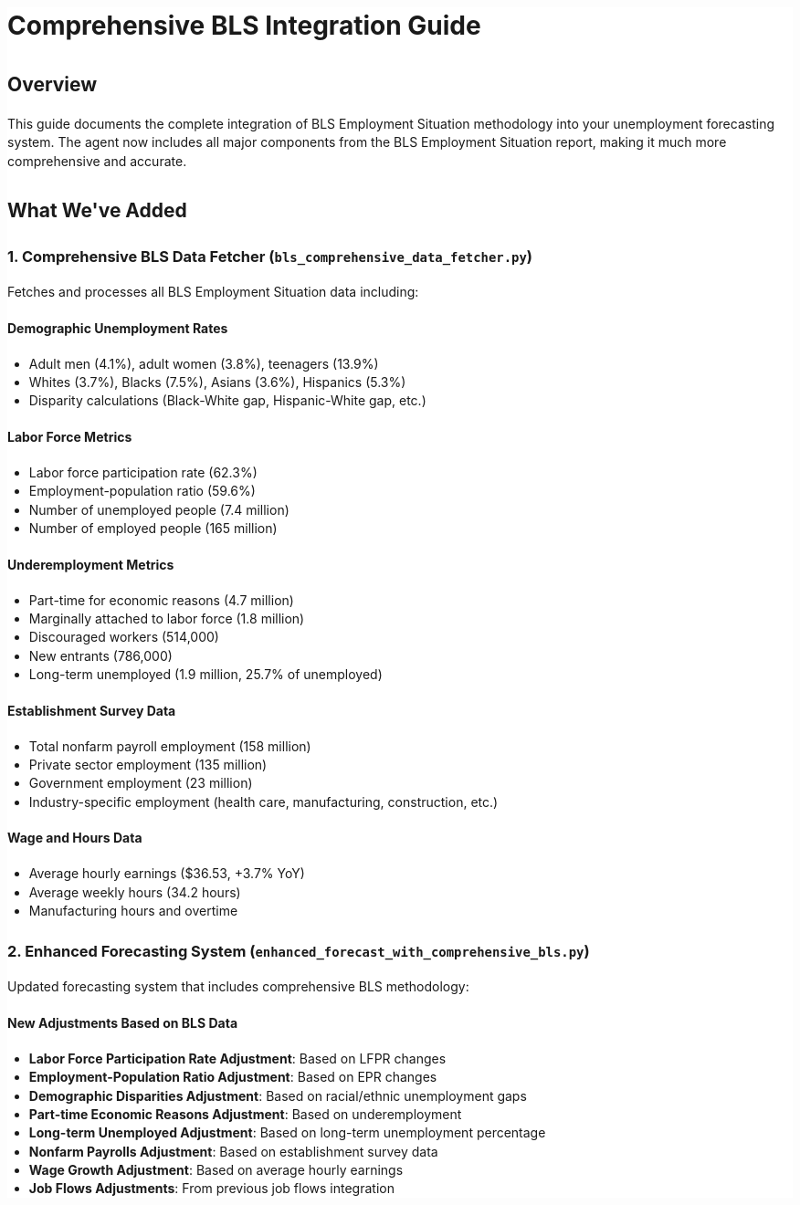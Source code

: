 # Comprehensive BLS Integration Guide

## Overview

This guide documents the complete integration of BLS Employment Situation methodology into your unemployment forecasting system. The agent now includes all major components from the BLS Employment Situation report, making it much more comprehensive and accurate.

## What We've Added

### 1. **Comprehensive BLS Data Fetcher** (`bls_comprehensive_data_fetcher.py`)

Fetches and processes all BLS Employment Situation data including:

#### **Demographic Unemployment Rates**
- Adult men (4.1%), adult women (3.8%), teenagers (13.9%)
- Whites (3.7%), Blacks (7.5%), Asians (3.6%), Hispanics (5.3%)
- Disparity calculations (Black-White gap, Hispanic-White gap, etc.)

#### **Labor Force Metrics**
- Labor force participation rate (62.3%)
- Employment-population ratio (59.6%)
- Number of unemployed people (7.4 million)
- Number of employed people (165 million)

#### **Underemployment Metrics**
- Part-time for economic reasons (4.7 million)
- Marginally attached to labor force (1.8 million)
- Discouraged workers (514,000)
- New entrants (786,000)
- Long-term unemployed (1.9 million, 25.7% of unemployed)

#### **Establishment Survey Data**
- Total nonfarm payroll employment (158 million)
- Private sector employment (135 million)
- Government employment (23 million)
- Industry-specific employment (health care, manufacturing, construction, etc.)

#### **Wage and Hours Data**
- Average hourly earnings ($36.53, +3.7% YoY)
- Average weekly hours (34.2 hours)
- Manufacturing hours and overtime

### 2. **Enhanced Forecasting System** (`enhanced_forecast_with_comprehensive_bls.py`)

Updated forecasting system that includes comprehensive BLS methodology:

#### **New Adjustments Based on BLS Data**
- **Labor Force Participation Rate Adjustment**: Based on LFPR changes
- **Employment-Population Ratio Adjustment**: Based on EPR changes
- **Demographic Disparities Adjustment**: Based on racial/ethnic unemployment gaps
- **Part-time Economic Reasons Adjustment**: Based on underemployment
- **Long-term Unemployed Adjustment**: Based on long-term unemployment percentage
- **Nonfarm Payrolls Adjustment**: Based on establishment survey data
- **Wage Growth Adjustment**: Based on average hourly earnings
- **Job Flows Adjustments**: From previous job flows integration
